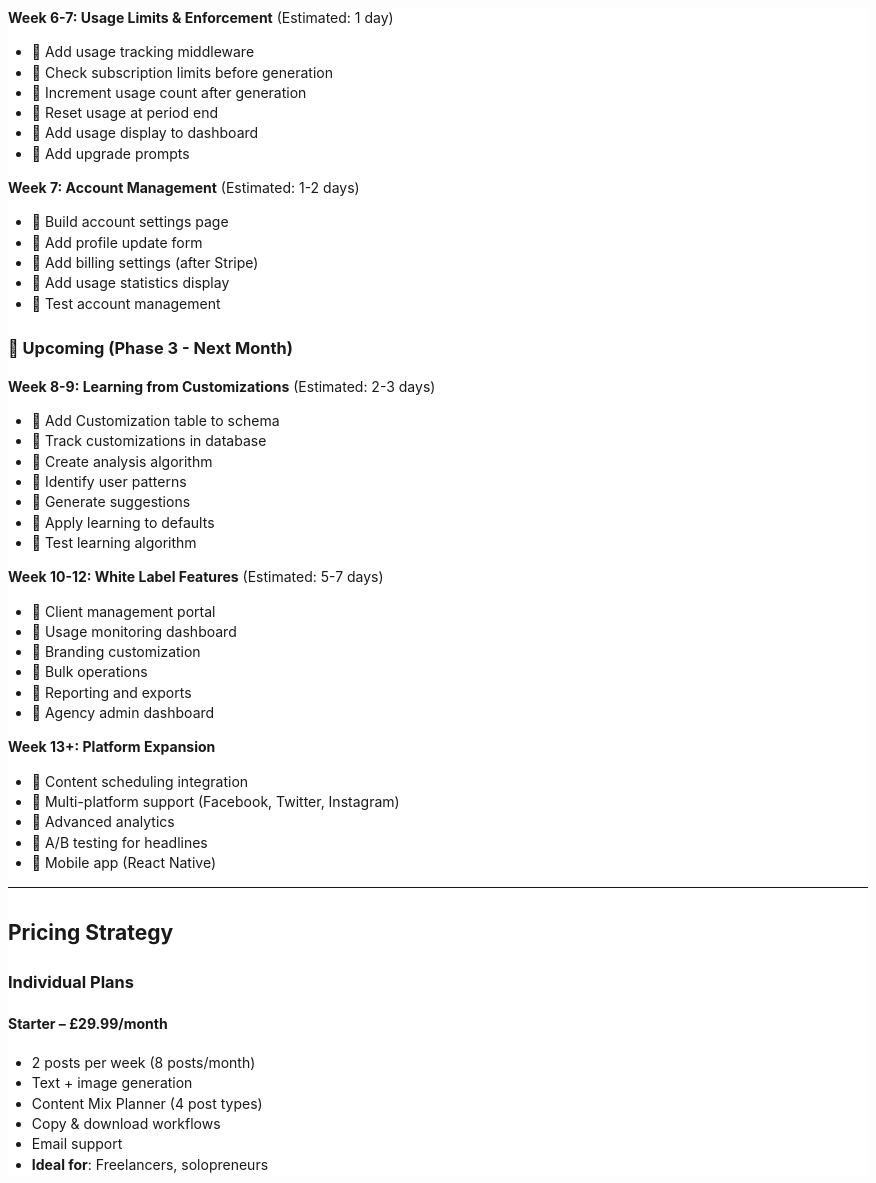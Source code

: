 **Week 6-7: Usage Limits & Enforcement** (Estimated: 1 day)
- 🚧 Add usage tracking middleware
- 🚧 Check subscription limits before generation
- 🚧 Increment usage count after generation
- 🚧 Reset usage at period end
- 🚧 Add usage display to dashboard
- 🚧 Add upgrade prompts

**Week 7: Account Management** (Estimated: 1-2 days)
- 🚧 Build account settings page
- 🚧 Add profile update form
- 🚧 Add billing settings (after Stripe)
- 🚧 Add usage statistics display
- 🚧 Test account management

### 📅 Upcoming (Phase 3 - Next Month)

**Week 8-9: Learning from Customizations** (Estimated: 2-3 days)
- 📅 Add Customization table to schema
- 📅 Track customizations in database
- 📅 Create analysis algorithm
- 📅 Identify user patterns
- 📅 Generate suggestions
- 📅 Apply learning to defaults
- 📅 Test learning algorithm

**Week 10-12: White Label Features** (Estimated: 5-7 days)
- 📅 Client management portal
- 📅 Usage monitoring dashboard
- 📅 Branding customization
- 📅 Bulk operations
- 📅 Reporting and exports
- 📅 Agency admin dashboard

**Week 13+: Platform Expansion**
- 📅 Content scheduling integration
- 📅 Multi-platform support (Facebook, Twitter, Instagram)
- 📅 Advanced analytics
- 📅 A/B testing for headlines
- 📅 Mobile app (React Native)

---

## Pricing Strategy

### Individual Plans

#### Starter – £29.99/month
- 2 posts per week (8 posts/month)
- Text + image generation
- Content Mix Planner (4 post types)
- Copy & download workflows
- Email support
- **Ideal for**: Freelancers, solopreneurs

